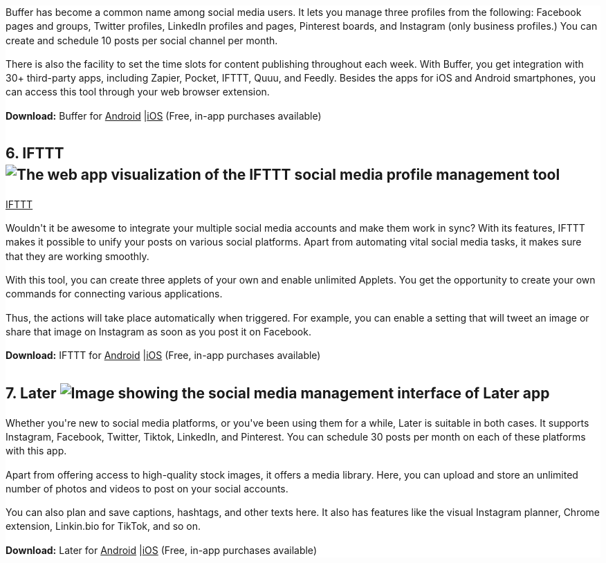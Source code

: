  Buffer has become a common name among social media users. It lets you manage three profiles from the following: Facebook pages and groups, Twitter profiles, LinkedIn profiles and pages, Pinterest boards, and Instagram (only business profiles.) You can create and schedule 10 posts per social channel per month.

 There is also the facility to set the time slots for content publishing throughout each week. With Buffer, you get integration with 30+ third-party apps, including Zapier, Pocket, IFTTT, Quuu, and Feedly. Besides the apps for iOS and Android smartphones, you can access this tool through your web browser extension.

**Download:** Buffer for [Android](https://www.anrdoezrs.net/links/7251228/type/dlg/sid/UUmuoUeUpU2000345/https://play.google.com/store/apps/details?id=org.buffer.android&hl=en%5FUS&gl=US) |[iOS](https://apps.apple.com/us/app/buffer-for-social-media-twitter/id490474324) (Free, in-app purchases available)

## 6. IFTTT ![The web app visualization of the IFTTT social media profile management tool](https://static1.makeuseofimages.com/wordpress/wp-content/uploads/2021/07/Apps-to-Manage-SM-Accounts-06.jpg)

[IFTTT](https://ifttt.com/)

 Wouldn't it be awesome to integrate your multiple social media accounts and make them work in sync? With its features, IFTTT makes it possible to unify your posts on various social platforms. Apart from automating vital social media tasks, it makes sure that they are working smoothly.

 With this tool, you can create three applets of your own and enable unlimited Applets. You get the opportunity to create your own commands for connecting various applications.

 Thus, the actions will take place automatically when triggered. For example, you can enable a setting that will tweet an image or share that image on Instagram as soon as you post it on Facebook.

**Download:** IFTTT for [Android](https://www.anrdoezrs.net/links/7251228/type/dlg/sid/UUmuoUeUpU2000345/https://play.google.com/store/apps/details?id=com.ifttt.ifttt&utm%5Fsource=%2F&utm%5Fmedium=web) |[iOS](https://www.anrdoezrs.net/links/7251228/type/dlg/sid/UUmuoUeUpU2000345/https://itunes.apple.com/app/apple-store/id660944635?pt=1752682&ct=%2F&mt=8) (Free, in-app purchases available)

## 7. Later ![Image showing the social media management interface of Later app](https://static1.makeuseofimages.com/wordpress/wp-content/uploads/2021/07/Apps-to-Manage-SM-Accounts-07.jpg)

 Whether you're new to social media platforms, or you've been using them for a while, Later is suitable in both cases. It supports Instagram, Facebook, Twitter, Tiktok, LinkedIn, and Pinterest. You can schedule 30 posts per month on each of these platforms with this app.

 Apart from offering access to high-quality stock images, it offers a media library. Here, you can upload and store an unlimited number of photos and videos to post on your social accounts.

 You can also plan and save captions, hashtags, and other texts here. It also has features like the visual Instagram planner, Chrome extension, Linkin.bio for TikTok, and so on.

**Download:** Later for [Android](https://www.anrdoezrs.net/links/7251228/type/dlg/sid/UUmuoUeUpU2000345/https://play.google.com/store/apps/details?id=me.latergram.latergramme&hl=en%5FUS&gl=US) |[iOS](https://apps.apple.com/us/app/later/id784907999) (Free, in-app purchases available)
